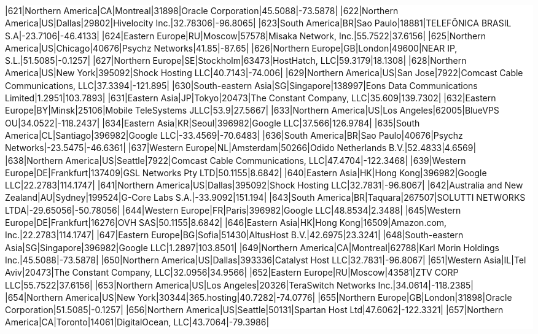 |621|Northern America|CA|Montreal|31898|Oracle Corporation|45.5088|-73.5878|
|622|Northern America|US|Dallas|29802|Hivelocity Inc.|32.78306|-96.8065|
|623|South America|BR|Sao Paulo|18881|TELEFÔNICA BRASIL S.A|-23.7106|-46.4133|
|624|Eastern Europe|RU|Moscow|57578|Misaka Network, Inc.|55.7522|37.6156|
|625|Northern America|US|Chicago|40676|Psychz Networks|41.85|-87.65|
|626|Northern Europe|GB|London|49600|NEAR IP, S.L.|51.5085|-0.1257|
|627|Northern Europe|SE|Stockholm|63473|HostHatch, LLC|59.3179|18.1308|
|628|Northern America|US|New York|395092|Shock Hosting LLC|40.7143|-74.006|
|629|Northern America|US|San Jose|7922|Comcast Cable Communications, LLC|37.3394|-121.895|
|630|South-eastern Asia|SG|Singapore|138997|Eons Data Communications Limited|1.2951|103.7893|
|631|Eastern Asia|JP|Tokyo|20473|The Constant Company, LLC|35.609|139.7302|
|632|Eastern Europe|BY|Minsk|25106|Mobile TeleSystems JLLC|53.9|27.5667|
|633|Northern America|US|Los Angeles|62005|BlueVPS OU|34.0522|-118.2437|
|634|Eastern Asia|KR|Seoul|396982|Google LLC|37.566|126.9784|
|635|South America|CL|Santiago|396982|Google LLC|-33.4569|-70.6483|
|636|South America|BR|Sao Paulo|40676|Psychz Networks|-23.5475|-46.6361|
|637|Western Europe|NL|Amsterdam|50266|Odido Netherlands B.V.|52.4833|4.6569|
|638|Northern America|US|Seattle|7922|Comcast Cable Communications, LLC|47.4704|-122.3468|
|639|Western Europe|DE|Frankfurt|137409|GSL Networks Pty LTD|50.1155|8.6842|
|640|Eastern Asia|HK|Hong Kong|396982|Google LLC|22.2783|114.1747|
|641|Northern America|US|Dallas|395092|Shock Hosting LLC|32.7831|-96.8067|
|642|Australia and New Zealand|AU|Sydney|199524|G-Core Labs S.A.|-33.9092|151.194|
|643|South America|BR|Taquara|267507|SOLUTTI NETWORKS LTDA|-29.65056|-50.78056|
|644|Western Europe|FR|Paris|396982|Google LLC|48.8534|2.3488|
|645|Western Europe|DE|Frankfurt|16276|OVH SAS|50.1155|8.6842|
|646|Eastern Asia|HK|Hong Kong|16509|Amazon.com, Inc.|22.2783|114.1747|
|647|Eastern Europe|BG|Sofia|51430|AltusHost B.V.|42.6975|23.3241|
|648|South-eastern Asia|SG|Singapore|396982|Google LLC|1.2897|103.8501|
|649|Northern America|CA|Montreal|62788|Karl Morin Holdings Inc.|45.5088|-73.5878|
|650|Northern America|US|Dallas|393336|Catalyst Host LLC|32.7831|-96.8067|
|651|Western Asia|IL|Tel Aviv|20473|The Constant Company, LLC|32.0956|34.9566|
|652|Eastern Europe|RU|Moscow|43581|ZTV CORP LLC|55.7522|37.6156|
|653|Northern America|US|Los Angeles|20326|TeraSwitch Networks Inc.|34.0614|-118.2385|
|654|Northern America|US|New York|30344|365.hosting|40.7282|-74.0776|
|655|Northern Europe|GB|London|31898|Oracle Corporation|51.5085|-0.1257|
|656|Northern America|US|Seattle|50131|Spartan Host Ltd|47.6062|-122.3321|
|657|Northern America|CA|Toronto|14061|DigitalOcean, LLC|43.7064|-79.3986|